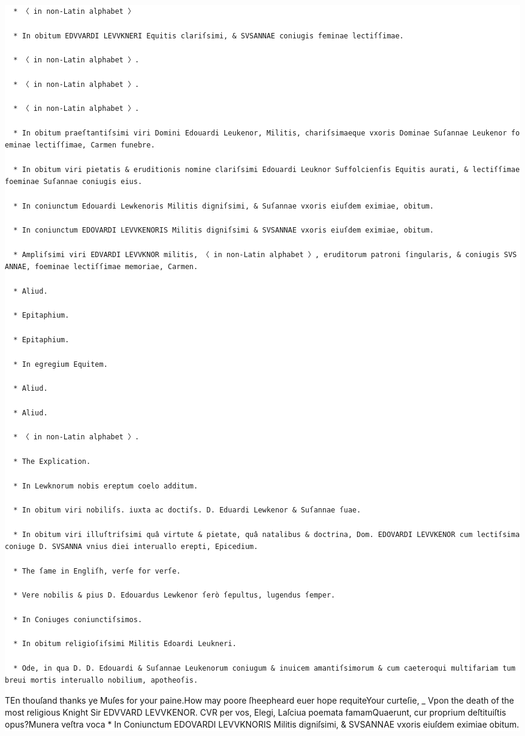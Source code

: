       * 〈 in non-Latin alphabet 〉

      * In obitum EDVVARDI LEVVKNERI Equitis clariſsimi, & SVSANNAE coniugis feminae lectiſſimae.

      * 〈 in non-Latin alphabet 〉.

      * 〈 in non-Latin alphabet 〉.

      * 〈 in non-Latin alphabet 〉.

      * In obitum praeſtantiſsimi viri Domini Edouardi Leukenor, Militis, chariſsimaeque vxoris Dominae Suſannae Leukenor foeminae lectiſſimae, Carmen funebre.

      * In obitum viri pietatis & eruditionis nomine clariſsimi Edouardi Leuknor Suffolcienſis Equitis aurati, & lectiſſimae foeminae Suſannae coniugis eius.

      * In coniunctum Edouardi Lewkenoris Militis digniſsimi, & Suſannae vxoris eiuſdem eximiae, obitum.

      * In coniunctum EDOVARDI LEVVKENORIS Militis digniſsimi & SVSANNAE vxoris eiuſdem eximiae, obitum.

      * Ampliſsimi viri EDVARDI LEVVKNOR militis, 〈 in non-Latin alphabet 〉, eruditorum patroni ſingularis, & coniugis SVSANNAE, foeminae lectiſſimae memoriae, Carmen.

      * Aliud.

      * Epitaphium.

      * Epitaphium.

      * In egregium Equitem.

      * Aliud.

      * Aliud.

      * 〈 in non-Latin alphabet 〉.

      * The Explication.

      * In Lewknorum nobis ereptum coelo additum.

      * In obitum viri nobiliſs. iuxta ac doctiſs. D. Eduardi Lewkenor & Suſannae ſuae.

      * In obitum viri illuſtriſsimi quâ virtute & pietate, quâ natalibus & doctrina, Dom. EDOVARDI LEVVKENOR cum lectiſsima coniuge D. SVSANNA vnius diei interuallo erepti, Epicedium.

      * The ſame in Engliſh, verſe for verſe.

      * Vere nobilis & pius D. Edouardus Lewkenor ſerò ſepultus, lugendus ſemper.

      * In Coniuges coniunctiſsimos.

      * In obitum religioſiſsimi Militis Edoardi Leukneri.

      * Ode, in qua D. D. Edouardi & Suſannae Leukenorum coniugum & inuicem amantiſsimorum & cum caeteroqui multifariam tum breui mortis interuallo nobilium, apotheoſis.
TEn thouſand thanks ye Muſes for your paine.How may poore ſheepheard euer hope requiteYour curteſie,
    _ Vpon the death of the most religious Knight Sir EDVVARD LEVVKENOR.
CVR per vos, Elegi, Laſciua poemata famamQuaerunt, cur proprium deſtituiſtis opus?Munera veſtra voca
      * In Coniunctum EDOVARDI LEVVKNORIS Militis digniſsimi, & SVSANNAE vxoris eiuſdem eximiae obitum.
